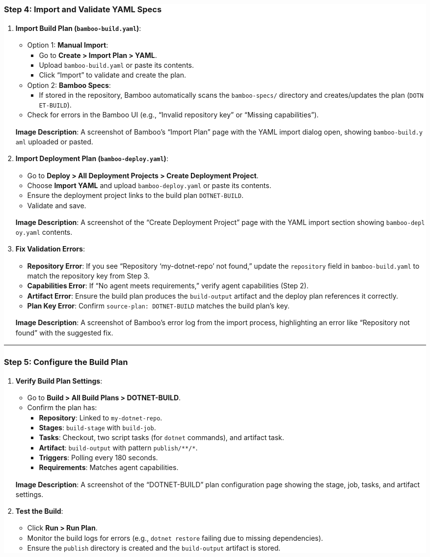 
### Step 4: Import and Validate YAML Specs
1. **Import Build Plan (`bamboo-build.yaml`)**:
   - Option 1: **Manual Import**:
     - Go to **Create > Import Plan > YAML**.
     - Upload `bamboo-build.yaml` or paste its contents.
     - Click “Import” to validate and create the plan.
   - Option 2: **Bamboo Specs**:
     - If stored in the repository, Bamboo automatically scans the `bamboo-specs/` directory and creates/updates the plan (`DOTNET-BUILD`).
   - Check for errors in the Bamboo UI (e.g., “Invalid repository key” or “Missing capabilities”).

   **Image Description**: A screenshot of Bamboo’s “Import Plan” page with the YAML import dialog open, showing `bamboo-build.yaml` uploaded or pasted.

2. **Import Deployment Plan (`bamboo-deploy.yaml`)**:
   - Go to **Deploy > All Deployment Projects > Create Deployment Project**.
   - Choose **Import YAML** and upload `bamboo-deploy.yaml` or paste its contents.
   - Ensure the deployment project links to the build plan `DOTNET-BUILD`.
   - Validate and save.

   **Image Description**: A screenshot of the “Create Deployment Project” page with the YAML import section showing `bamboo-deploy.yaml` contents.

3. **Fix Validation Errors**:
   - **Repository Error**: If you see “Repository ‘my-dotnet-repo’ not found,” update the `repository` field in `bamboo-build.yaml` to match the repository key from Step 3.
   - **Capabilities Error**: If “No agent meets requirements,” verify agent capabilities (Step 2).
   - **Artifact Error**: Ensure the build plan produces the `build-output` artifact and the deploy plan references it correctly.
   - **Plan Key Error**: Confirm `source-plan: DOTNET-BUILD` matches the build plan’s key.

   **Image Description**: A screenshot of Bamboo’s error log from the import process, highlighting an error like “Repository not found” with the suggested fix.

---

### Step 5: Configure the Build Plan
1. **Verify Build Plan Settings**:
   - Go to **Build > All Build Plans > DOTNET-BUILD**.
   - Confirm the plan has:
     - **Repository**: Linked to `my-dotnet-repo`.
     - **Stages**: `build-stage` with `build-job`.
     - **Tasks**: Checkout, two script tasks (for `dotnet` commands), and artifact task.
     - **Artifact**: `build-output` with pattern `publish/**/*`.
     - **Triggers**: Polling every 180 seconds.
     - **Requirements**: Matches agent capabilities.

   **Image Description**: A screenshot of the “DOTNET-BUILD” plan configuration page showing the stage, job, tasks, and artifact settings.

2. **Test the Build**:
   - Click **Run > Run Plan**.
   - Monitor the build logs for errors (e.g., `dotnet restore` failing due to missing dependencies).
   - Ensure the `publish` directory is created and the `build-output` artifact is stored.

